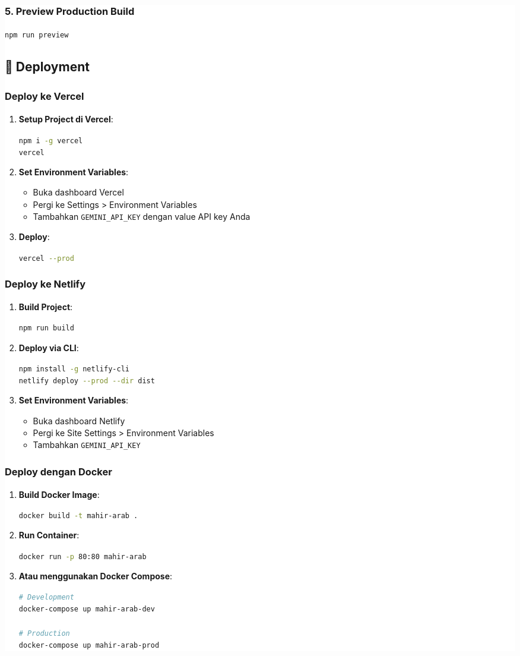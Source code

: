 ### 5. Preview Production Build
```bash
npm run preview
```

## 🚀 Deployment

### Deploy ke Vercel

1. **Setup Project di Vercel**:
   ```bash
   npm i -g vercel
   vercel
   ```

2. **Set Environment Variables**:
   - Buka dashboard Vercel
   - Pergi ke Settings > Environment Variables
   - Tambahkan `GEMINI_API_KEY` dengan value API key Anda

3. **Deploy**:
   ```bash
   vercel --prod
   ```

### Deploy ke Netlify

1. **Build Project**:
   ```bash
   npm run build
   ```

2. **Deploy via CLI**:
   ```bash
   npm install -g netlify-cli
   netlify deploy --prod --dir dist
   ```

3. **Set Environment Variables**:
   - Buka dashboard Netlify
   - Pergi ke Site Settings > Environment Variables
   - Tambahkan `GEMINI_API_KEY`

### Deploy dengan Docker

1. **Build Docker Image**:
   ```bash
   docker build -t mahir-arab .
   ```

2. **Run Container**:
   ```bash
   docker run -p 80:80 mahir-arab
   ```

3. **Atau menggunakan Docker Compose**:
   ```bash
   # Development
   docker-compose up mahir-arab-dev
   
   # Production
   docker-compose up mahir-arab-prod
   ```
